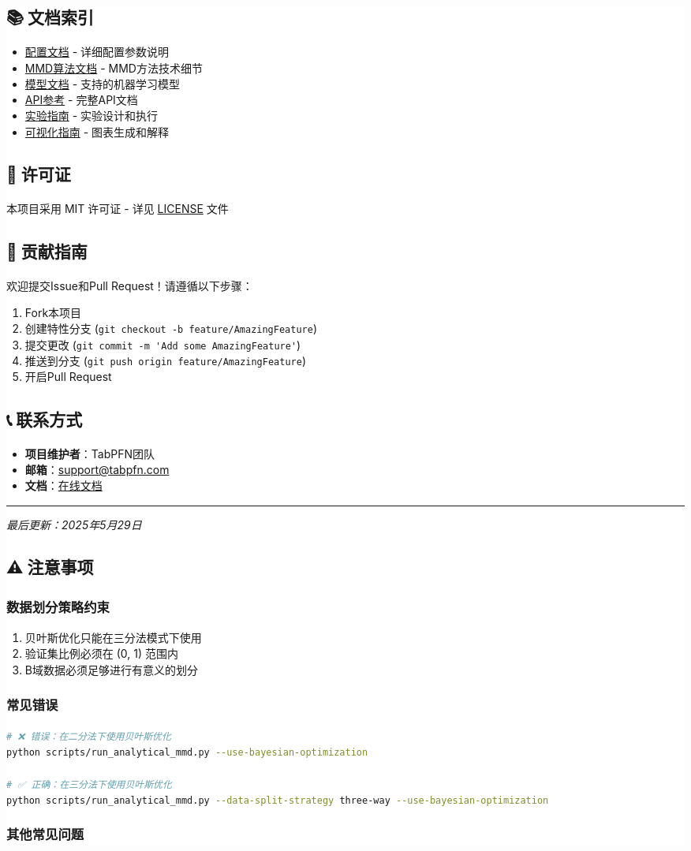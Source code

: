 ## 📚 文档索引

- [配置文档](doc/config.md) - 详细配置参数说明
- [MMD算法文档](doc/mmd_algorithms.md) - MMD方法技术细节  
- [模型文档](doc/models.md) - 支持的机器学习模型
- [API参考](doc/api_reference.md) - 完整API文档
- [实验指南](doc/experiments.md) - 实验设计和执行
- [可视化指南](doc/visualization.md) - 图表生成和解释

## 📄 许可证

本项目采用 MIT 许可证 - 详见 [LICENSE](LICENSE) 文件

## 🤝 贡献指南

欢迎提交Issue和Pull Request！请遵循以下步骤：

1. Fork本项目
2. 创建特性分支 (`git checkout -b feature/AmazingFeature`)
3. 提交更改 (`git commit -m 'Add some AmazingFeature'`)
4. 推送到分支 (`git push origin feature/AmazingFeature`)
5. 开启Pull Request

## 📞 联系方式

- **项目维护者**：TabPFN团队
- **邮箱**：support@tabpfn.com
- **文档**：[在线文档](https://docs.tabpfn.com)

---

*最后更新：2025年5月29日* 

## ⚠️ 注意事项

### 数据划分策略约束
1. 贝叶斯优化只能在三分法模式下使用
2. 验证集比例必须在 (0, 1) 范围内
3. B域数据必须足够进行有意义的划分

### 常见错误
   ```bash
# ❌ 错误：在二分法下使用贝叶斯优化
python scripts/run_analytical_mmd.py --use-bayesian-optimization

# ✅ 正确：在三分法下使用贝叶斯优化
python scripts/run_analytical_mmd.py --data-split-strategy three-way --use-bayesian-optimization
```

### 其他常见问题
